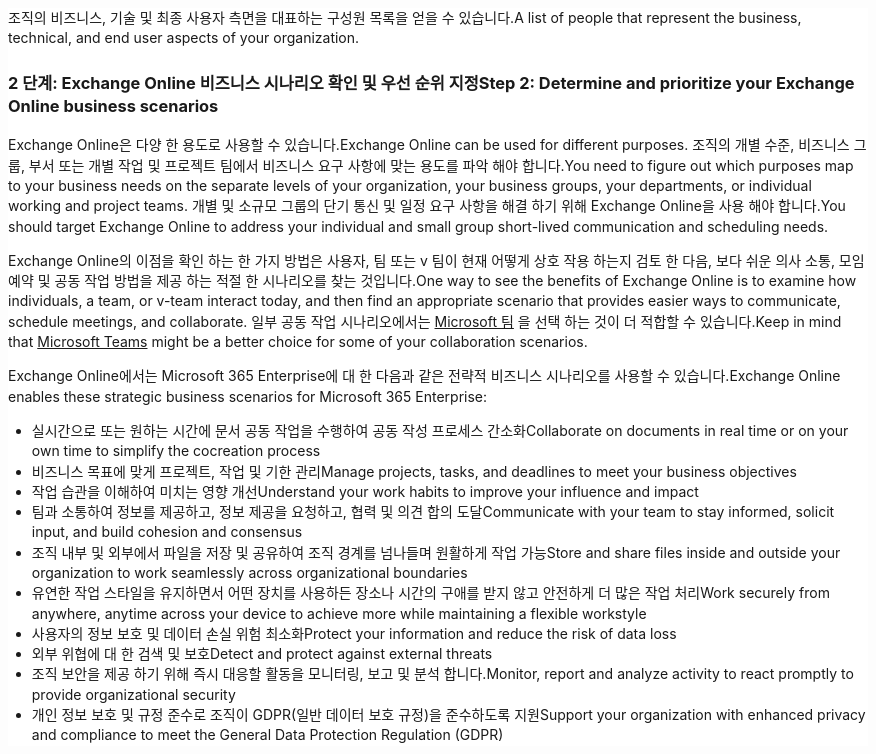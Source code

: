 <span data-ttu-id="1735b-120">조직의 비즈니스, 기술 및 최종 사용자 측면을 대표하는 구성원 목록을 얻을 수 있습니다.</span><span class="sxs-lookup"><span data-stu-id="1735b-120">A list of people that represent the business, technical, and end user aspects of your organization.</span></span>

### <a name="step-2-determine-and-prioritize-your-exchange-online-business-scenarios"></a><span data-ttu-id="1735b-121">2 단계: Exchange Online 비즈니스 시나리오 확인 및 우선 순위 지정</span><span class="sxs-lookup"><span data-stu-id="1735b-121">Step 2: Determine and prioritize your Exchange Online business scenarios</span></span>

<span data-ttu-id="1735b-122">Exchange Online은 다양 한 용도로 사용할 수 있습니다.</span><span class="sxs-lookup"><span data-stu-id="1735b-122">Exchange Online can be used for different purposes.</span></span> <span data-ttu-id="1735b-123">조직의 개별 수준, 비즈니스 그룹, 부서 또는 개별 작업 및 프로젝트 팀에서 비즈니스 요구 사항에 맞는 용도를 파악 해야 합니다.</span><span class="sxs-lookup"><span data-stu-id="1735b-123">You need to figure out which purposes map to your business needs on the separate levels of your organization, your business groups, your departments, or individual working and project teams.</span></span> <span data-ttu-id="1735b-124">개별 및 소규모 그룹의 단기 통신 및 일정 요구 사항을 해결 하기 위해 Exchange Online을 사용 해야 합니다.</span><span class="sxs-lookup"><span data-stu-id="1735b-124">You should target Exchange Online to address your individual and small group short-lived communication and scheduling needs.</span></span> 

<span data-ttu-id="1735b-125">Exchange Online의 이점을 확인 하는 한 가지 방법은 사용자, 팀 또는 v 팀이 현재 어떻게 상호 작용 하는지 검토 한 다음, 보다 쉬운 의사 소통, 모임 예약 및 공동 작업 방법을 제공 하는 적절 한 시나리오를 찾는 것입니다.</span><span class="sxs-lookup"><span data-stu-id="1735b-125">One way to see the benefits of Exchange Online is to examine how individuals, a team, or v-team interact today, and then find an appropriate scenario that provides easier ways to communicate, schedule meetings, and collaborate.</span></span> <span data-ttu-id="1735b-126">일부 공동 작업 시나리오에서는 [Microsoft 팀](teams-workload.md) 을 선택 하는 것이 더 적합할 수 있습니다.</span><span class="sxs-lookup"><span data-stu-id="1735b-126">Keep in mind that [Microsoft Teams](teams-workload.md) might be a better choice for some of your collaboration scenarios.</span></span>

<span data-ttu-id="1735b-127">Exchange Online에서는 Microsoft 365 Enterprise에 대 한 다음과 같은 전략적 비즈니스 시나리오를 사용할 수 있습니다.</span><span class="sxs-lookup"><span data-stu-id="1735b-127">Exchange Online enables these strategic business scenarios for Microsoft 365 Enterprise:</span></span>

- <span data-ttu-id="1735b-128">실시간으로 또는 원하는 시간에 문서 공동 작업을 수행하여 공동 작성 프로세스 간소화</span><span class="sxs-lookup"><span data-stu-id="1735b-128">Collaborate on documents in real time or on your own time to simplify the cocreation process</span></span>
- <span data-ttu-id="1735b-129">비즈니스 목표에 맞게 프로젝트, 작업 및 기한 관리</span><span class="sxs-lookup"><span data-stu-id="1735b-129">Manage projects, tasks, and deadlines to meet your business objectives</span></span>
- <span data-ttu-id="1735b-130">작업 습관을 이해하여 미치는 영향 개선</span><span class="sxs-lookup"><span data-stu-id="1735b-130">Understand your work habits to improve your influence and impact</span></span>
- <span data-ttu-id="1735b-131">팀과 소통하여 정보를 제공하고, 정보 제공을 요청하고, 협력 및 의견 합의 도달</span><span class="sxs-lookup"><span data-stu-id="1735b-131">Communicate with your team to stay informed, solicit input, and build cohesion and consensus</span></span>
- <span data-ttu-id="1735b-132">조직 내부 및 외부에서 파일을 저장 및 공유하여 조직 경계를 넘나들며 원활하게 작업 가능</span><span class="sxs-lookup"><span data-stu-id="1735b-132">Store and share files inside and outside your organization to work seamlessly across organizational boundaries</span></span>
- <span data-ttu-id="1735b-133">유연한 작업 스타일을 유지하면서 어떤 장치를 사용하든 장소나 시간의 구애를 받지 않고 안전하게 더 많은 작업 처리</span><span class="sxs-lookup"><span data-stu-id="1735b-133">Work securely from anywhere, anytime across your device to achieve more while maintaining a flexible workstyle</span></span>
- <span data-ttu-id="1735b-134">사용자의 정보 보호 및 데이터 손실 위험 최소화</span><span class="sxs-lookup"><span data-stu-id="1735b-134">Protect your information and reduce the risk of data loss</span></span>
- <span data-ttu-id="1735b-135">외부 위협에 대 한 검색 및 보호</span><span class="sxs-lookup"><span data-stu-id="1735b-135">Detect and protect against external threats</span></span> 
- <span data-ttu-id="1735b-136">조직 보안을 제공 하기 위해 즉시 대응할 활동을 모니터링, 보고 및 분석 합니다.</span><span class="sxs-lookup"><span data-stu-id="1735b-136">Monitor, report and analyze activity to react promptly to provide organizational security</span></span>
- <span data-ttu-id="1735b-137">개인 정보 보호 및 규정 준수로 조직이 GDPR(일반 데이터 보호 규정)을 준수하도록 지원</span><span class="sxs-lookup"><span data-stu-id="1735b-137">Support your organization with enhanced privacy and compliance to meet the General Data Protection Regulation (GDPR)</span></span>
